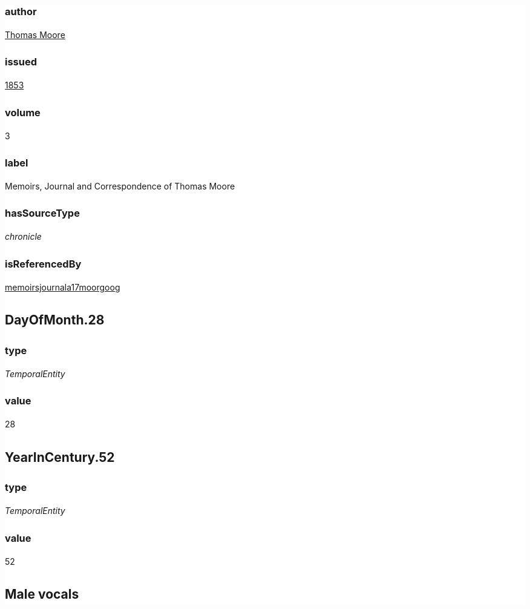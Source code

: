 ### author


[Thomas Moore](#Thomas-Moore)

### issued


[1853](#1853)

### volume


3

### label


Memoirs, Journal and Correspondence of Thomas Moore

### hasSourceType


*chronicle*

### isReferencedBy


[memoirsjournala17moorgoog](#memoirsjournala17moorgoog)

## DayOfMonth.28

### type


*TemporalEntity*

### value


28

## YearInCentury.52

### type


*TemporalEntity*

### value


52

## Male vocals
